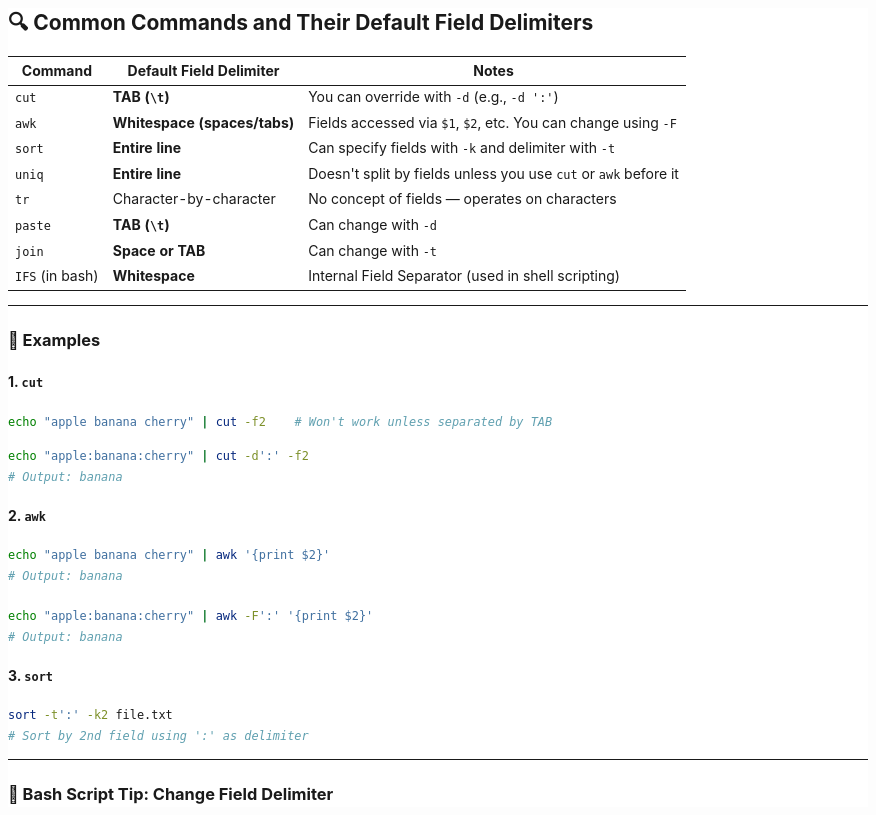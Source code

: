 
## 🔍 Common Commands and Their Default Field Delimiters

| Command         | Default Field Delimiter      | Notes                                                           |
| --------------- | ---------------------------- | --------------------------------------------------------------- |
| `cut`           | **TAB (`\t`)**               | You can override with `-d` (e.g., `-d ':'`)                     |
| `awk`           | **Whitespace (spaces/tabs)** | Fields accessed via `$1`, `$2`, etc. You can change using `-F`  |
| `sort`          | **Entire line**              | Can specify fields with `-k` and delimiter with `-t`            |
| `uniq`          | **Entire line**              | Doesn't split by fields unless you use `cut` or `awk` before it |
| `tr`            | Character-by-character       | No concept of fields — operates on characters                   |
| `paste`         | **TAB (`\t`)**               | Can change with `-d`                                            |
| `join`          | **Space or TAB**             | Can change with `-t`                                            |
| `IFS` (in bash) | **Whitespace**               | Internal Field Separator (used in shell scripting)              |

---

### 🧪 Examples

#### 1. `cut`

```bash
echo "apple banana cherry" | cut -f2    # Won't work unless separated by TAB
```

```bash
echo "apple:banana:cherry" | cut -d':' -f2
# Output: banana
```

#### 2. `awk`

```bash
echo "apple banana cherry" | awk '{print $2}'
# Output: banana

echo "apple:banana:cherry" | awk -F':' '{print $2}'
# Output: banana
```

#### 3. `sort`

```bash
sort -t':' -k2 file.txt
# Sort by 2nd field using ':' as delimiter
```

---

### 📌 Bash Script Tip: Change Field Delimiter
